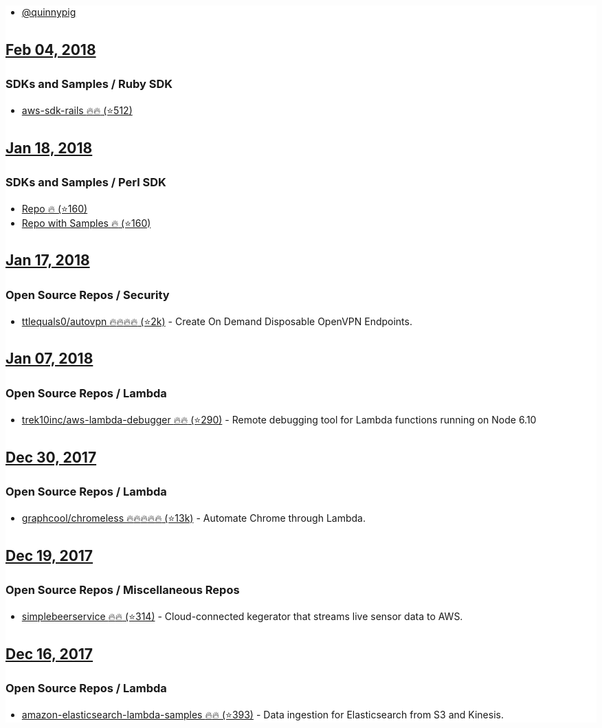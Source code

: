 *   [@quinnypig](https://twitter.com/quinnypig)

## [Feb 04, 2018](/content/2018/02/04/README.md)

### SDKs and Samples / Ruby SDK

*   [aws-sdk-rails :fire::fire: (⭐512)](https://github.com/aws/aws-sdk-rails)

## [Jan 18, 2018](/content/2018/01/18/README.md)

### SDKs and Samples / Perl SDK

*   [Repo :fire: (⭐160)](https://github.com/pplu/aws-sdk-perl)
*   [Repo with Samples :fire: (⭐160)](https://github.com/pplu/aws-sdk-perl/tree/master/examples)

## [Jan 17, 2018](/content/2018/01/17/README.md)

### Open Source Repos / Security

*   [ttlequals0/autovpn :fire::fire::fire::fire: (⭐2k)](https://github.com/ttlequals0/autovpn) - Create On Demand Disposable OpenVPN Endpoints.

## [Jan 07, 2018](/content/2018/01/07/README.md)

### Open Source Repos / Lambda

*   [trek10inc/aws-lambda-debugger :fire::fire: (⭐290)](https://github.com/trek10inc/aws-lambda-debugger) - Remote debugging tool for Lambda functions running on Node 6.10

## [Dec 30, 2017](/content/2017/12/30/README.md)

### Open Source Repos / Lambda

*   [graphcool/chromeless :fire::fire::fire::fire::fire: (⭐13k)](https://github.com/graphcool/chromeless) - Automate Chrome through Lambda.

## [Dec 19, 2017](/content/2017/12/19/README.md)

### Open Source Repos / Miscellaneous Repos

*   [simplebeerservice :fire::fire: (⭐314)](https://github.com/awslabs/simplebeerservice) - Cloud-connected kegerator that streams live sensor data to AWS.

## [Dec 16, 2017](/content/2017/12/16/README.md)

### Open Source Repos / Lambda

*   [amazon-elasticsearch-lambda-samples :fire::fire: (⭐393)](https://github.com/awslabs/amazon-elasticsearch-lambda-samples) - Data ingestion for Elasticsearch from S3 and Kinesis.

